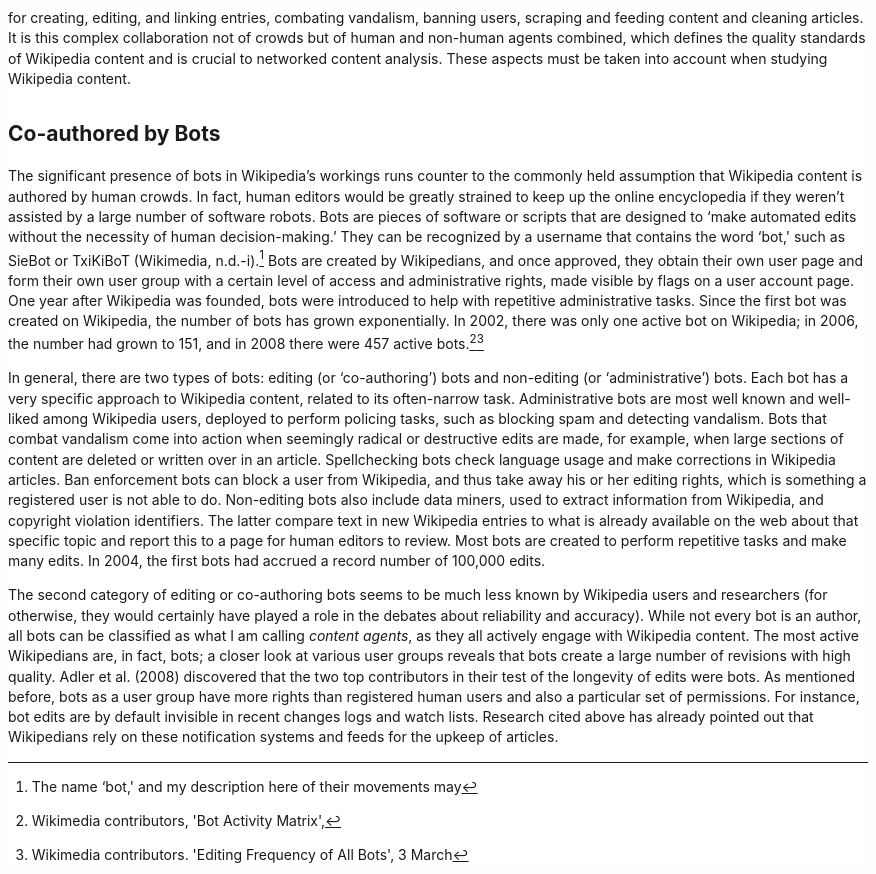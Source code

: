 for creating, editing, and linking entries, combating vandalism, banning
users, scraping and feeding content and cleaning articles. It is this
complex collaboration not of crowds but of human and non-human agents
combined, which defines the quality standards of Wikipedia content and
is crucial to networked content analysis. These aspects must be taken
into account when studying Wikipedia content.

## Co-authored by Bots

The significant presence of bots in Wikipedia’s workings runs counter to
the commonly held assumption that Wikipedia content is authored by human
crowds. In fact, human editors would be greatly strained to keep up the
online encyclopedia if they weren’t assisted by a large number of
software robots. Bots are pieces of software or scripts that are
designed to ‘make automated edits without the necessity of human
decision-making.’ They can be recognized by a username that contains the
word ‘bot,' such as SieBot or TxiKiBoT (Wikimedia, n.d.-i).[^06ch04_44] Bots
are created by Wikipedians, and once approved, they obtain their own
user page and form their own user group with a certain level of access
and administrative rights, made visible by flags on a user account page.
One year after Wikipedia was founded, bots were introduced to help with
repetitive administrative tasks. Since the first bot was created on
Wikipedia, the number of bots has grown exponentially. In 2002, there
was only one active bot on Wikipedia; in 2006, the number had grown to
151, and in 2008 there were 457 active bots.[^06ch04_45][^06ch04_46]

In general, there are two types of bots: editing (or ‘co-authoring’)
bots and non-editing (or ‘administrative’) bots. Each bot has a very
specific approach to Wikipedia content, related to its often-narrow
task. Administrative bots are most well known and well-liked among
Wikipedia users, deployed to perform policing tasks, such as blocking
spam and detecting vandalism. Bots that combat vandalism come into
action when seemingly radical or destructive edits are made, for
example, when large sections of content are deleted or written over in
an article. Spellchecking bots check language usage and make corrections
in Wikipedia articles. Ban enforcement bots can block a user from
Wikipedia, and thus take away his or her editing rights, which is
something a registered user is not able to do. Non-editing bots also
include data miners, used to extract information from Wikipedia, and
copyright violation identifiers. The latter compare text in new
Wikipedia entries to what is already available on the web about that
specific topic and report this to a page for human editors to review.
Most bots are created to perform repetitive tasks and make many edits.
In 2004, the first bots had accrued a record number of 100,000 edits.

The second category of editing or co-authoring bots seems to be much
less known by Wikipedia users and researchers (for otherwise, they would
certainly have played a role in the debates about reliability and
accuracy). While not every bot is an author, all bots can be classified
as what I am calling *content agents*, as they all actively engage with
Wikipedia content. The most active Wikipedians are, in fact, bots; a
closer look at various user groups reveals that bots create a large
number of revisions with high quality. Adler et al. (2008) discovered
that the two top contributors in their test of the longevity of edits
were bots. As mentioned before, bots as a user group have more rights
than registered human users and also a particular set of permissions.
For instance, bot edits are by default invisible in recent changes logs
and watch lists. Research cited above has already pointed out that
Wikipedians rely on these notification systems and feeds for the upkeep
of articles.


[^06ch04_1]: Shirky, *Here Comes Everybody.*
[^06ch04_2]: A. Keen, *The Cult of the Amateur: How blogs, MySpace, YouTube,
[^06ch04_3]: C.R. Sunstein, *Infotopia: How Many Minds Produce Knowledge*,
[^06ch04_4]: A. Kittur and R.E. Kraut, 'Harnessing the Wisdom of Crowds in
[^06ch04_5]: Surowiecki, *The Wisdom of the Crowds.*
[^06ch04_6]: Shirky, *Here Comes Everybody.*
[^06ch04_7]: D. Tapscott and A.D. Williams, *Wikinomics. How Mass Collaboration
[^06ch04_8]: A. Bruns, *Blogs, Wikipedia, Second Life, and Beyond: From
[^06ch04_9]: J. Howe, 'The Rise of Crowdsourcing', *Wired Magazine* 14.6
[^06ch04_10]: Stalder and J. Hirsh, 'Open source intelligence', *First Monday*
[^06ch04_11]: N. Baker, 'The Charm of Wikipedia,' *New York Review of Books*,
[^06ch04_12]: Shirky, *Here Comes Everybody,* 109.
[^06ch04_13]: Shirky, *Here Comes Everybody.* Poe, ‘The Hive’.
[^06ch04_14]: See also Citizendium. 'Citizendium Beta',
[^06ch04_15]: Keen, *The Cult of the Amateur,* 186.
[^06ch04_16]: Y. Benkler, *The Wealth of Networks: How Social Production
[^06ch04_17]: H. Jenkins, *Convergence Culture: Where Old and New Media
[^06ch04_18]: A. Swartz, 'Who Writes Wikipedia', 2006,
[^06ch04_19]: R.A. Ghosh and V.V. Prakash. 'Orbiten Free Software Survey',
[^06ch04_20]: A. Kittur, E. Chi, B.A. Pendleton, B. Suh, and T. Mytkowicz,
[^06ch04_21]: Kittur et al. 'Power of the Few vs. Wisdom of the Crowd,’ 7.
[^06ch04_22]: Kittur et al. 'Power of the Few vs. Wisdom of the Crowd,’ 7.
[^06ch04_23]: M. Burke and R. Kraut, R. 'Taking Up the Mop: Identifying Future
[^06ch04_24]: Kittur et al. 'Power of the Few vs. Wisdom of the Crowd’.
[^06ch04_25]: Simonite, ‘The Decline of Wikipedia’.
[^06ch04_26]: Simonite, ‘The Decline of Wikipedia’.
[^06ch04_27]: See also A. Halfaker, R.S. Geiger, J. Morgan, and J. Riedl, 'The
[^06ch04_28]: A. Galloway, *Protocol: How Control Exists after
[^06ch04_29]: Galloway, *Protocol,* 142.
[^06ch04_30]: Joseph Reagle has described these dilemmas and protocols around
[^06ch04_31]: Wikimedia contributors, 'System Administators', 3 August 2019,
[^06ch04_32]: A lot of this is literally implemented in MediaWiki.
[^06ch04_33]: Burke and Kraut, ‘Taking Up the Mop’.
[^06ch04_34]: Social scientist Mathieu O’Neil has studied the hierarchies and
[^06ch04_35]: G. Deleuze, 'Society of Control', *L’autre Journal,* 1 (1990):
[^06ch04_36]: Galloway, *Protocol,* 17.
[^06ch04_37]: Latour, 'Technology Is Society Made Durable', 129.
[^06ch04_38]: Latour, 'Technology Is Society Made Durable', 110.
[^06ch04_39]: See Niederer and van Dijck, ‘Wisdom of the Crowd or Technicity of
[^06ch04_40]: Rosenzweig, ‘Can History Be Open Source?’.
[^06ch04_41]: Rosenzweig, ‘Can History Be Open Source?’, 138.
[^06ch04_42]: On the History page of each Wikipedia entry, it is possible to
[^06ch04_43]: On December 21, 2012, an open-source clone of WikiScanner called
[^06ch04_44]: The name ‘bot,' and my description here of their movements may
[^06ch04_45]: Wikimedia contributors, 'Bot Activity Matrix',
[^06ch04_46]: Wikimedia contributors. 'Editing Frequency of All Bots', 3 March
[^06ch04_47]: Wikimedia contributors, 'User:Ram-Man', 1 March 2016,
[^06ch04_48]: See SmackBot’s request for approval here:
[^06ch04_49]: 'Wikimedia Statistics', http://stats.wikimedia.org/.
[^06ch04_50]: See also ‘Wikimedia Statistics’, http://stats.wikimedia.org/.
[^06ch04_51]: Researchers have also studied controversial ‘forkings’ (or
[^06ch04_52]: See also: N. Tkacz, *Wikipedia and the Politics of Openness*,
[^06ch04_53]: Digital Methods Initiative, 'Networked Content', 2008,
[^06ch04_54]: See also Wikimedia contributors, 'Wikipedia:Manual of
[^06ch04_55]: U. Pfeil, P. Zaphiris, C.S. Ang, 'Cultural Differences in
[^06ch04_56]: Wales in Bruns, *Gatewatching,* 112.
[^06ch04_57]: R. Rogers and E. Sendijarevic, 'Neutral or National Point of
[^06ch04_58]: D. Jemielniak, *Common Knowledge? An Ethnography of Wikipedia*,
[^06ch04_59]: Wikipedia contributors, 'Gdańsk', 10 March 2016,
[^06ch04_60]: Jemielniak, *Common Knowledge?,* 59.
[^06ch04_61]: Jemielniak, *Common Knowledge?,* 65.
[^06ch04_62]: In his book chapter on the controversy, Jemielniak describes the
[^06ch04_63]: Poor suggested the following solution: ‘Gdańsk (or Danzig) is a
[^06ch04_64]: See also: Wikimedia contributors, 'Lamest Edit Wars', 17 July
[^06ch04_65]: Jemielniak, *Common Knowledge?,* 73.
[^06ch04_66]: The first sentence of the Gdańsk article reads:
[^06ch04_67]: The first sentence of the ‘Free City of Danzig’ article reads
[^06ch04_68]: Jemielniak, *Common Knowledge?,* 84.
[^06ch04_69]: The questions of which lock-down mechanisms are deployed by
[^06ch04_70]: Rogers and Sendijarevic. 'Neutral or National Point of View?’
[^06ch04_71]: ‘Wikipedia: Neutral Point of View’, 2012,
[^06ch04_72]: Rogers and Sendijarevic. 'Neutral or National Point of View?’
[^06ch04_73]: Rogers and Sendijarevic. 'Neutral or National Point of View?’
[^06ch04_74]: Rogers and Sendijarevic. 'Neutral or National Point of View?’
[^06ch04_75]: Rogers and Sendijarevic. 'Neutral or National Point of View?’
[^06ch04_76]: Rogers and Sendijarevic. 'Neutral or National Point of View?’,
[^06ch04_77]: Rogers and Sendijarevic. 'Neutral or National Point of View?’, 1.
[^06ch04_78]: Digital Methods Initiative, 'The Place of Issues', 2009,
[^06ch04_79]: Digital Methods Initiative, ‘The Place of Issues’.
[^06ch04_80]: Digital Methods Initiative, 'The Place of Issues'.
[^06ch04_81]: Digital Methods Initiative, 'The Place of Issues'.
[^06ch04_82]: In a brief study of the skeptics’ resonance in this set of
[^06ch04_83]: See also Digital Methods Initiative, ‘Climate Change Sceptiks in
[^06ch04_84]: This relates to what Jemielnak phrased as dispute resolution
[^06ch04_85]: Digital Methods Initiative, 'The Place of Issues'. Another part
[^06ch04_86]: ClueBot (now called ClueBot NG) is an anti-vandalism bot;
[^06ch04_87]: See also: Wikipedia contributors, ‘User: AntiVandalBot’,
[^06ch04_88]: Emaps, ‘Contropedia’.
[^06ch04_89]: My discussion of this project and other research and art projects
[^06ch04_90]: Borra et al. ‘Societal Controversies in Wikipedia Articles’.
[^06ch04_91]: Emaps, ‘Contropedia’.
[^06ch04_92]: D. Beer, 'Power Through the Algorithm? Participatory Web Cultures
[^06ch04_93]: Carr, *The Big Switch,* 218.
[^06ch04_94]: See also Niederer, 'Interview'.
[^06ch04_95]: Zittrain, *The Future of the Internet*, 245.
[^06ch04_96]: Critiquing the presentation of non-human actors as existing more
[^06ch04_97]: Climaps, 'Contropedia'.
[^06ch04_98]: R.S. Geiger and D. Ribes, 'The Work of Sustaining Order in
[^06ch04_99]: Niederer and van Dijck, ‘Wisdom of the Crowd or Technicity of the
